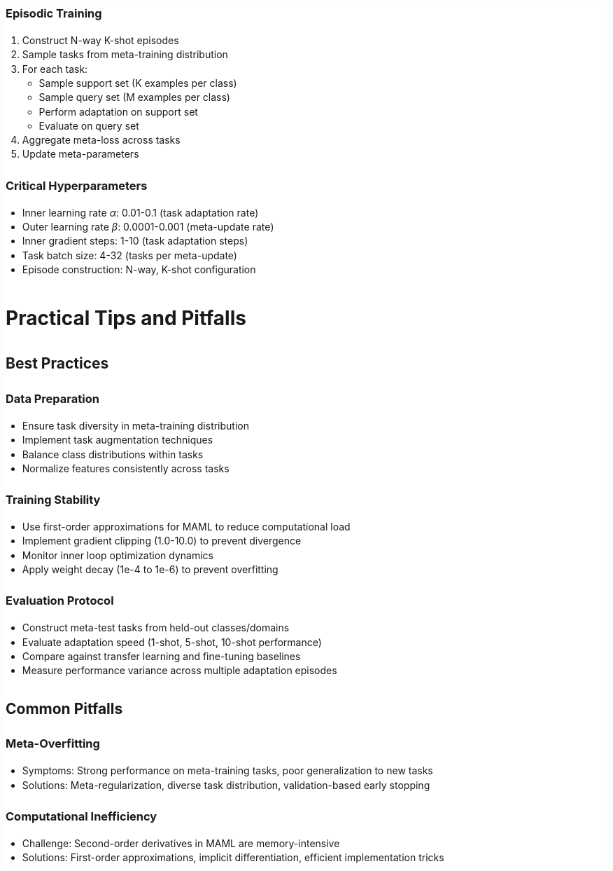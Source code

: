 ### Episodic Training
1. Construct N-way K-shot episodes
2. Sample tasks from meta-training distribution
3. For each task:
   - Sample support set (K examples per class)
   - Sample query set (M examples per class)
   - Perform adaptation on support set
   - Evaluate on query set
4. Aggregate meta-loss across tasks
5. Update meta-parameters

### Critical Hyperparameters
- Inner learning rate $\alpha$: 0.01-0.1 (task adaptation rate)
- Outer learning rate $\beta$: 0.0001-0.001 (meta-update rate)
- Inner gradient steps: 1-10 (task adaptation steps)
- Task batch size: 4-32 (tasks per meta-update)
- Episode construction: N-way, K-shot configuration

# Practical Tips and Pitfalls

## Best Practices

### Data Preparation
- Ensure task diversity in meta-training distribution
- Implement task augmentation techniques
- Balance class distributions within tasks
- Normalize features consistently across tasks

### Training Stability
- Use first-order approximations for MAML to reduce computational load
- Implement gradient clipping (1.0-10.0) to prevent divergence
- Monitor inner loop optimization dynamics
- Apply weight decay (1e-4 to 1e-6) to prevent overfitting

### Evaluation Protocol
- Construct meta-test tasks from held-out classes/domains
- Evaluate adaptation speed (1-shot, 5-shot, 10-shot performance)
- Compare against transfer learning and fine-tuning baselines
- Measure performance variance across multiple adaptation episodes

## Common Pitfalls

### Meta-Overfitting
- Symptoms: Strong performance on meta-training tasks, poor generalization to new tasks
- Solutions: Meta-regularization, diverse task distribution, validation-based early stopping

### Computational Inefficiency
- Challenge: Second-order derivatives in MAML are memory-intensive
- Solutions: First-order approximations, implicit differentiation, efficient implementation tricks

